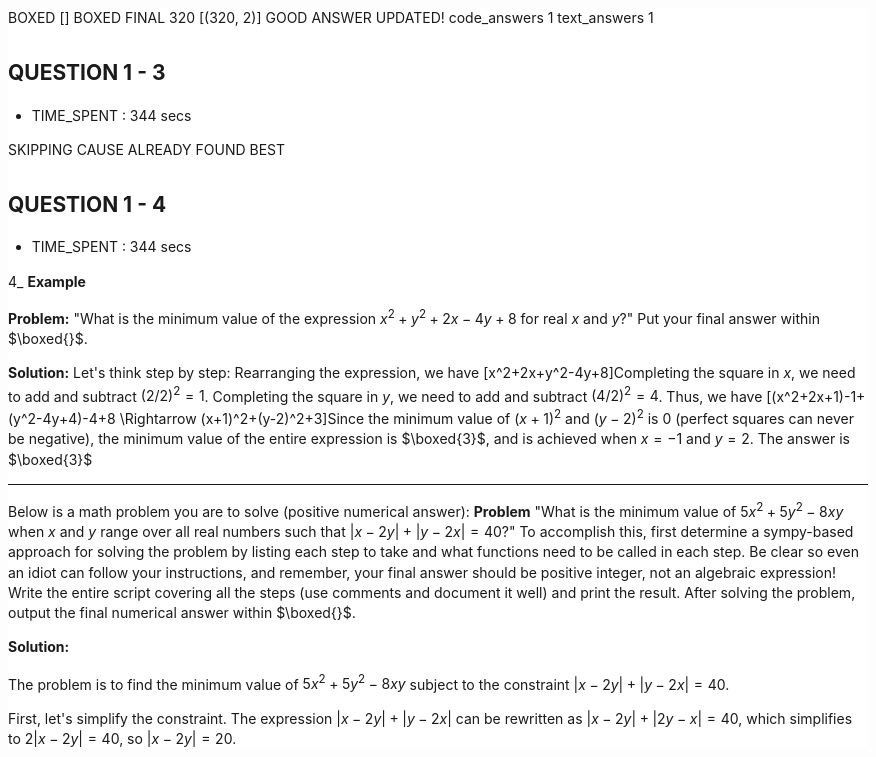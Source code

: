BOXED []
BOXED FINAL 320
[(320, 2)]
GOOD ANSWER UPDATED!
code_answers 1 text_answers 1



## QUESTION 1 - 3 
- TIME_SPENT : 344 secs

SKIPPING CAUSE ALREADY FOUND BEST



## QUESTION 1 - 4 
- TIME_SPENT : 344 secs

4_
**Example**

**Problem:** 
"What is the minimum value of the expression $x^2+y^2+2x-4y+8$ for real $x$ and $y$?"
Put your final answer within $\boxed{}$.

**Solution:** 
Let's think step by step:
Rearranging the expression, we have  \[x^2+2x+y^2-4y+8\]Completing the square in $x$, we need to add and subtract $(2/2)^2=1$. Completing the square in $y$, we need to add and subtract $(4/2)^2=4$. Thus, we have \[(x^2+2x+1)-1+(y^2-4y+4)-4+8 \Rightarrow (x+1)^2+(y-2)^2+3\]Since the minimum value of $(x+1)^2$ and $(y-2)^2$ is $0$ (perfect squares can never be negative), the minimum value of the entire expression is $\boxed{3}$, and is achieved when $x=-1$ and $y=2$. The answer is $\boxed{3}$


---

Below is a math problem you are to solve (positive numerical answer):
**Problem**
"What is the minimum value of $5x^2+5y^2-8xy$ when $x$ and $y$ range over all real numbers such that $|x-2y| + |y-2x| = 40$?"
To accomplish this, first determine a sympy-based approach for solving the problem by listing each step to take and what functions need to be called in each step. Be clear so even an idiot can follow your instructions, and remember, your final answer should be positive integer, not an algebraic expression!
Write the entire script covering all the steps (use comments and document it well) and print the result. After solving the problem, output the final numerical answer within $\boxed{}$.

**Solution:** 



The problem is to find the minimum value of $5x^2+5y^2-8xy$ subject to the constraint $|x-2y| + |y-2x| = 40$. 

First, let's simplify the constraint. The expression $|x-2y| + |y-2x|$ can be rewritten as $|x-2y| + |2y-x| = 40$, which simplifies to $2|x-2y| = 40$, so $|x-2y| = 20$. 
